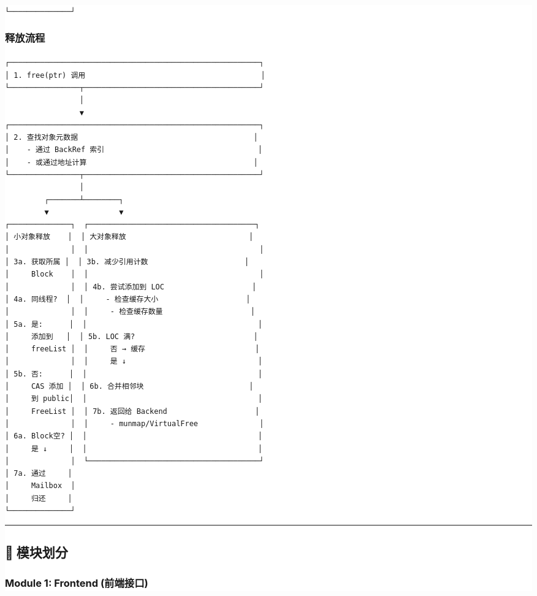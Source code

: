 ```
└──────────────┘
```

### 释放流程

```
┌─────────────────────────────────────────────────────────┐
│ 1. free(ptr) 调用                                        │
└────────────────┬────────────────────────────────────────┘
                 │
                 ▼
┌─────────────────────────────────────────────────────────┐
│ 2. 查找对象元数据                                        │
│    - 通过 BackRef 索引                                   │
│    - 或通过地址计算                                      │
└────────────────┬────────────────────────────────────────┘
                 │
         ┌───────┴────────┐
         ▼                ▼
┌──────────────┐  ┌──────────────────────────────────────┐
│ 小对象释放    │  │ 大对象释放                            │
│              │  │                                       │
│ 3a. 获取所属 │  │ 3b. 减少引用计数                      │
│     Block    │  │                                       │
│              │  │ 4b. 尝试添加到 LOC                    │
│ 4a. 同线程?  │  │     - 检查缓存大小                    │
│              │  │     - 检查缓存数量                    │
│ 5a. 是:      │  │                                       │
│     添加到   │  │ 5b. LOC 满?                           │
│     freeList │  │     否 → 缓存                         │
│              │  │     是 ↓                              │
│ 5b. 否:      │  │                                       │
│     CAS 添加 │  │ 6b. 合并相邻块                        │
│     到 public│  │                                       │
│     FreeList │  │ 7b. 返回给 Backend                    │
│              │  │     - munmap/VirtualFree              │
│ 6a. Block空? │  │                                       │
│     是 ↓     │  │                                       │
│              │  └───────────────────────────────────────┘
│ 7a. 通过     │
│     Mailbox  │
│     归还     │
└──────────────┘
```

---

## 🧩 模块划分

### Module 1: Frontend (前端接口)
